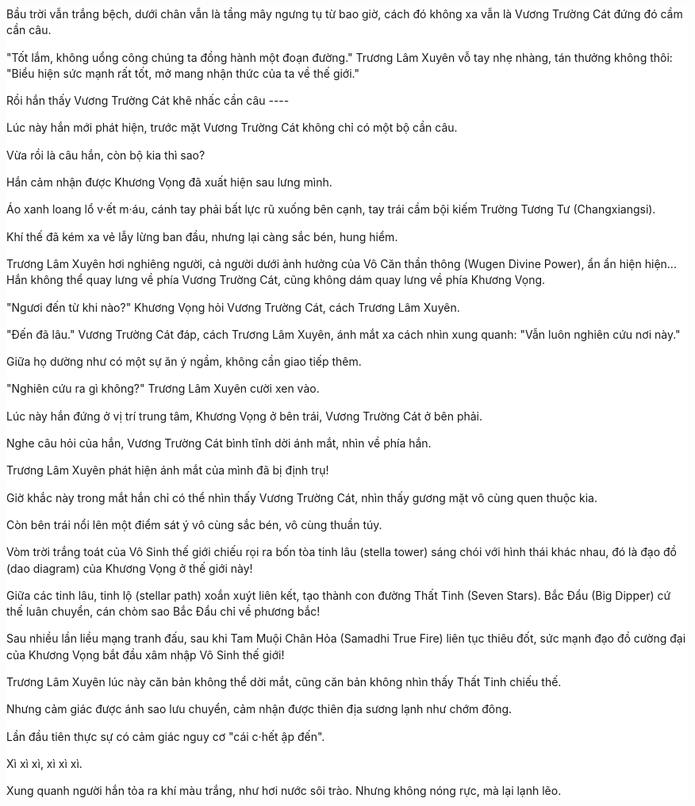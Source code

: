 Bầu trời vẫn trắng bệch, dưới chân vẫn là tầng mây ngưng tụ từ bao giờ, cách đó không xa vẫn là Vương Trường Cát đứng đó cầm cần câu.

"Tốt lắm, không uổng công chúng ta đồng hành một đoạn đường." Trương Lâm Xuyên vỗ tay nhẹ nhàng, tán thưởng không thôi: "Biểu hiện sức mạnh rất tốt, mở mang nhận thức của ta về thế giới."

Rồi hắn thấy Vương Trường Cát khẽ nhấc cần câu ----

Lúc này hắn mới phát hiện, trước mặt Vương Trường Cát không chỉ có một bộ cần câu.

Vừa rồi là câu hắn, còn bộ kia thì sao?

Hắn cảm nhận được Khương Vọng đã xuất hiện sau lưng mình.

Áo xanh loang lổ v·ết m·áu, cánh tay phải bất lực rũ xuống bên cạnh, tay trái cầm bội kiếm Trường Tương Tư (Changxiangsi).

Khí thế đã kém xa vẻ lẫy lừng ban đầu, nhưng lại càng sắc bén, hung hiểm.

Trương Lâm Xuyên hơi nghiêng người, cả người dưới ảnh hưởng của Vô Căn thần thông (Wugen Divine Power), ẩn ẩn hiện hiện... Hắn không thể quay lưng về phía Vương Trường Cát, cũng không dám quay lưng về phía Khương Vọng.

"Ngươi đến từ khi nào?" Khương Vọng hỏi Vương Trường Cát, cách Trương Lâm Xuyên.

"Đến đã lâu." Vương Trường Cát đáp, cách Trương Lâm Xuyên, ánh mắt xa cách nhìn xung quanh: "Vẫn luôn nghiên cứu nơi này."

Giữa họ dường như có một sự ăn ý ngầm, không cần giao tiếp thêm.

"Nghiên cứu ra gì không?" Trương Lâm Xuyên cười xen vào.

Lúc này hắn đứng ở vị trí trung tâm, Khương Vọng ở bên trái, Vương Trường Cát ở bên phải.

Nghe câu hỏi của hắn, Vương Trường Cát bình tĩnh dời ánh mắt, nhìn về phía hắn.

Trương Lâm Xuyên phát hiện ánh mắt của mình đã bị định trụ!

Giờ khắc này trong mắt hắn chỉ có thể nhìn thấy Vương Trường Cát, nhìn thấy gương mặt vô cùng quen thuộc kia.

Còn bên trái nổi lên một điểm sát ý vô cùng sắc bén, vô cùng thuần túy.

Vòm trời trắng toát của Vô Sinh thế giới chiếu rọi ra bốn tòa tinh lâu (stella tower) sáng chói với hình thái khác nhau, đó là đạo đồ (dao diagram) của Khương Vọng ở thế giới này!

Giữa các tinh lâu, tinh lộ (stellar path) xoắn xuýt liên kết, tạo thành con đường Thất Tinh (Seven Stars). Bắc Đẩu (Big Dipper) cứ thế luân chuyển, cán chòm sao Bắc Đẩu chỉ về phương bắc!

Sau nhiều lần liều mạng tranh đấu, sau khi Tam Muội Chân Hỏa (Samadhi True Fire) liên tục thiêu đốt, sức mạnh đạo đồ cường đại của Khương Vọng bắt đầu xâm nhập Vô Sinh thế giới!

Trương Lâm Xuyên lúc này căn bản không thể dời mắt, cũng căn bản không nhìn thấy Thất Tinh chiếu thế.

Nhưng cảm giác được ánh sao lưu chuyển, cảm nhận được thiên địa sương lạnh như chớm đông.

Lần đầu tiên thực sự có cảm giác nguy cơ "cái c·hết ập đến".

Xì xì xì, xì xì xì.

Xung quanh người hắn tỏa ra khí màu trắng, như hơi nước sôi trào. Nhưng không nóng rực, mà lại lạnh lẽo.
